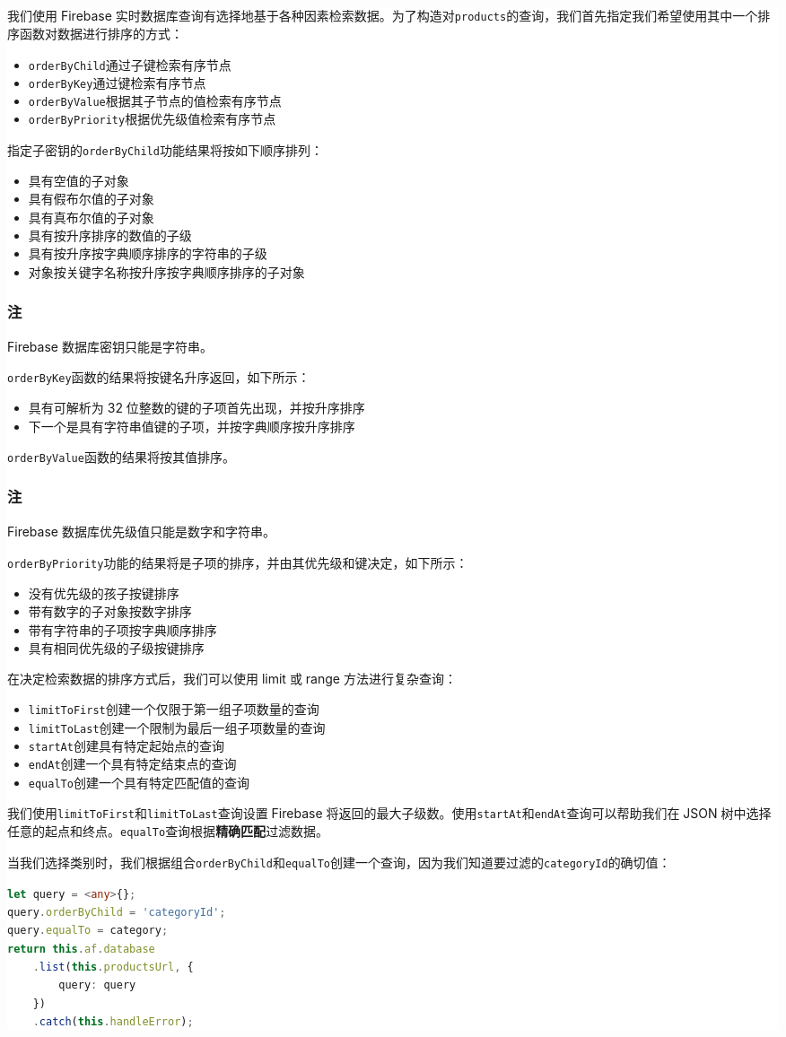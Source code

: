 我们使用 Firebase 实时数据库查询有选择地基于各种因素检索数据。为了构造对`products`的查询，我们首先指定我们希望使用其中一个排序函数对数据进行排序的方式：

*   `orderByChild`通过子键检索有序节点
*   `orderByKey`通过键检索有序节点
*   `orderByValue`根据其子节点的值检索有序节点
*   `orderByPriority`根据优先级值检索有序节点

指定子密钥的`orderByChild`功能结果将按如下顺序排列：

*   具有空值的子对象
*   具有假布尔值的子对象
*   具有真布尔值的子对象
*   具有按升序排序的数值的子级
*   具有按升序按字典顺序排序的字符串的子级
*   对象按关键字名称按升序按字典顺序排序的子对象

### 注

Firebase 数据库密钥只能是字符串。

`orderByKey`函数的结果将按键名升序返回，如下所示：

*   具有可解析为 32 位整数的键的子项首先出现，并按升序排序
*   下一个是具有字符串值键的子项，并按字典顺序按升序排序

`orderByValue`函数的结果将按其值排序。

### 注

Firebase 数据库优先级值只能是数字和字符串。

`orderByPriority`功能的结果将是子项的排序，并由其优先级和键决定，如下所示：

*   没有优先级的孩子按键排序
*   带有数字的子对象按数字排序
*   带有字符串的子项按字典顺序排序
*   具有相同优先级的子级按键排序

在决定检索数据的排序方式后，我们可以使用 limit 或 range 方法进行复杂查询：

*   `limitToFirst`创建一个仅限于第一组子项数量的查询
*   `limitToLast`创建一个限制为最后一组子项数量的查询
*   `startAt`创建具有特定起始点的查询
*   `endAt`创建一个具有特定结束点的查询
*   `equalTo`创建一个具有特定匹配值的查询

我们使用`limitToFirst`和`limitToLast`查询设置 Firebase 将返回的最大子级数。使用`startAt`和`endAt`查询可以帮助我们在 JSON 树中选择任意的起点和终点。`equalTo`查询根据**精确匹配**过滤数据。

当我们选择类别时，我们根据组合`orderByChild`和`equalTo`创建一个查询，因为我们知道要过滤的`categoryId`的确切值：

```ts
let query = <any>{}; 
query.orderByChild = 'categoryId'; 
query.equalTo = category; 
return this.af.database 
    .list(this.productsUrl, { 
        query: query 
    }) 
    .catch(this.handleError); 

```
